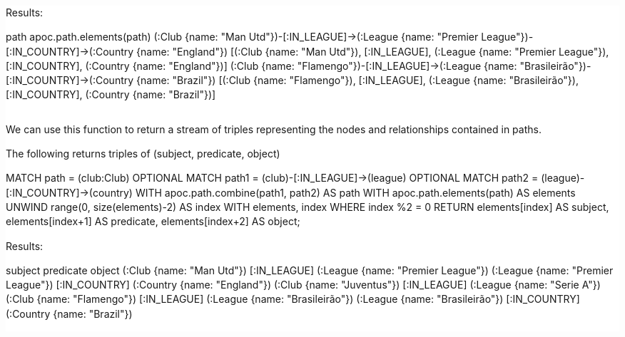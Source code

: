 Results:
<table>
path	apoc.path.elements(path)
(:Club {name: "Man Utd"})-[:IN_LEAGUE]→(:League {name: "Premier League"})-[:IN_COUNTRY]→(:Country {name: "England"})
[(:Club {name: "Man Utd"}), [:IN_LEAGUE], (:League {name: "Premier League"}), [:IN_COUNTRY], (:Country {name: "England"})]
(:Club {name: "Flamengo"})-[:IN_LEAGUE]→(:League {name: "Brasileirão"})-[:IN_COUNTRY]→(:Country {name: "Brazil"})
[(:Club {name: "Flamengo"}), [:IN_LEAGUE], (:League {name: "Brasileirão"}), [:IN_COUNTRY], (:Country {name: "Brazil"})]
</table>

We can use this function to return a stream of triples representing the nodes and relationships contained in paths.

The following returns triples of (subject, predicate, object)

<cypher>
MATCH path = (club:Club)
OPTIONAL MATCH path1 = (club)-[:IN_LEAGUE]->(league)
OPTIONAL MATCH path2 = (league)-[:IN_COUNTRY]->(country)
WITH apoc.path.combine(path1, path2) AS path
WITH apoc.path.elements(path) AS elements
UNWIND range(0, size(elements)-2) AS index
WITH elements, index
WHERE index %2 = 0
RETURN elements[index] AS subject, elements[index+1] AS predicate, elements[index+2] AS object;
</cypher>

Results:
<table>
subject	predicate	object
(:Club {name: "Man Utd"})
[:IN_LEAGUE]
(:League {name: "Premier League"})
(:League {name: "Premier League"})
[:IN_COUNTRY]
(:Country {name: "England"})
(:Club {name: "Juventus"})
[:IN_LEAGUE]
(:League {name: "Serie A"})
(:Club {name: "Flamengo"})
[:IN_LEAGUE]
(:League {name: "Brasileirão"})
(:League {name: "Brasileirão"})
[:IN_COUNTRY]
(:Country {name: "Brazil"})
</table>

